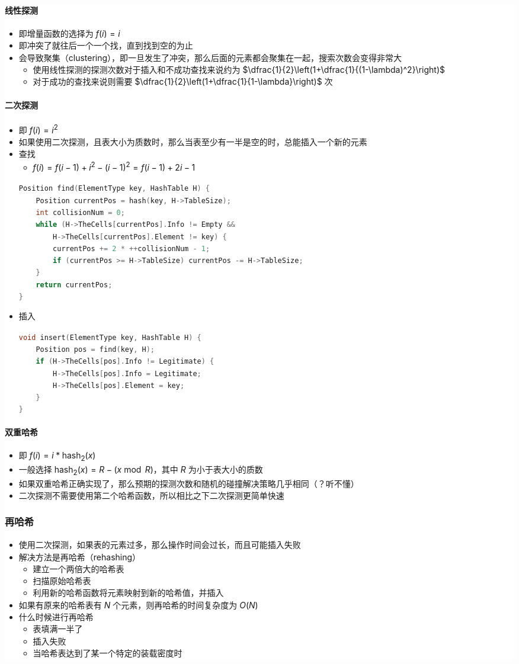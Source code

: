 #### 线性探测
- 即增量函数的选择为 $f(i) = i$
- 即冲突了就往后一个一个找，直到找到空的为止
- 会导致聚集（clustering），即一旦发生了冲突，那么后面的元素都会聚集在一起，搜索次数会变得非常大
    - 使用线性探测的探测次数对于插入和不成功查找来说约为 $\dfrac{1}{2}\left(1+\dfrac{1}{(1-\lambda)^2}\right)$
    - 对于成功的查找来说则需要 $\dfrac{1}{2}\left(1+\dfrac{1}{1-\lambda}\right)$ 次

#### 二次探测
- 即 $f(i) = i^2$
- 如果使用二次探测，且表大小为质数时，那么当表至少有一半是空的时，总能插入一个新的元素
- 查找
    - $f(i) = f(i-1) + i^2 - (i-1)^2 = f(i-1) + 2i - 1$
    ```c 
    Position find(ElementType key, HashTable H) {
        Position currentPos = hash(key, H->TableSize);
        int collisionNum = 0;
        while (H->TheCells[currentPos].Info != Empty && 
            H->TheCells[currentPos].Element != key) {
            currentPos += 2 * ++collisionNum - 1;
            if (currentPos >= H->TableSize) currentPos -= H->TableSize;
        }
        return currentPos;
    }
    ```
- 插入
    ```c 
    void insert(ElementType key, HashTable H) {
        Position pos = find(key, H);
        if (H->TheCells[pos].Info != Legitimate) {
            H->TheCells[pos].Info = Legitimate;
            H->TheCells[pos].Element = key;
        }
    }
    ```

#### 双重哈希
- 即 $f(i) = i * \mathrm{hash}_2(x)$
- 一般选择 $\mathrm{hash}_2(x) = R - (x\bmod R)$，其中 $R$ 为小于表大小的质数
- 如果双重哈希正确实现了，那么预期的探测次数和随机的碰撞解决策略几乎相同（？听不懂）
- 二次探测不需要使用第二个哈希函数，所以相比之下二次探测更简单快速

### 再哈希
- 使用二次探测，如果表的元素过多，那么操作时间会过长，而且可能插入失败
- 解决方法是再哈希（rehashing）
    - 建立一个两倍大的哈希表
    - 扫描原始哈希表
    - 利用新的哈希函数将元素映射到新的哈希值，并插入
- 如果有原来的哈希表有 $N$ 个元素，则再哈希的时间复杂度为 $O(N)$
- 什么时候进行再哈希
    - 表填满一半了
    - 插入失败
    - 当哈希表达到了某一个特定的装载密度时